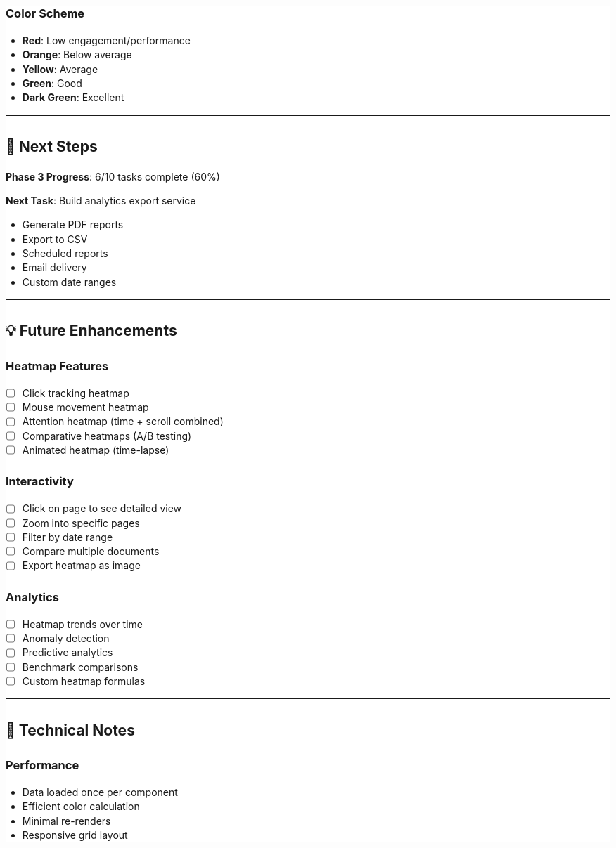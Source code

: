 ### Color Scheme
- **Red**: Low engagement/performance
- **Orange**: Below average
- **Yellow**: Average
- **Green**: Good
- **Dark Green**: Excellent

---

## 🚀 Next Steps

**Phase 3 Progress**: 6/10 tasks complete (60%)

**Next Task**: Build analytics export service
- Generate PDF reports
- Export to CSV
- Scheduled reports
- Email delivery
- Custom date ranges

---

## 💡 Future Enhancements

### Heatmap Features
- [ ] Click tracking heatmap
- [ ] Mouse movement heatmap
- [ ] Attention heatmap (time + scroll combined)
- [ ] Comparative heatmaps (A/B testing)
- [ ] Animated heatmap (time-lapse)

### Interactivity
- [ ] Click on page to see detailed view
- [ ] Zoom into specific pages
- [ ] Filter by date range
- [ ] Compare multiple documents
- [ ] Export heatmap as image

### Analytics
- [ ] Heatmap trends over time
- [ ] Anomaly detection
- [ ] Predictive analytics
- [ ] Benchmark comparisons
- [ ] Custom heatmap formulas

---

## 📝 Technical Notes

### Performance
- Data loaded once per component
- Efficient color calculation
- Minimal re-renders
- Responsive grid layout
